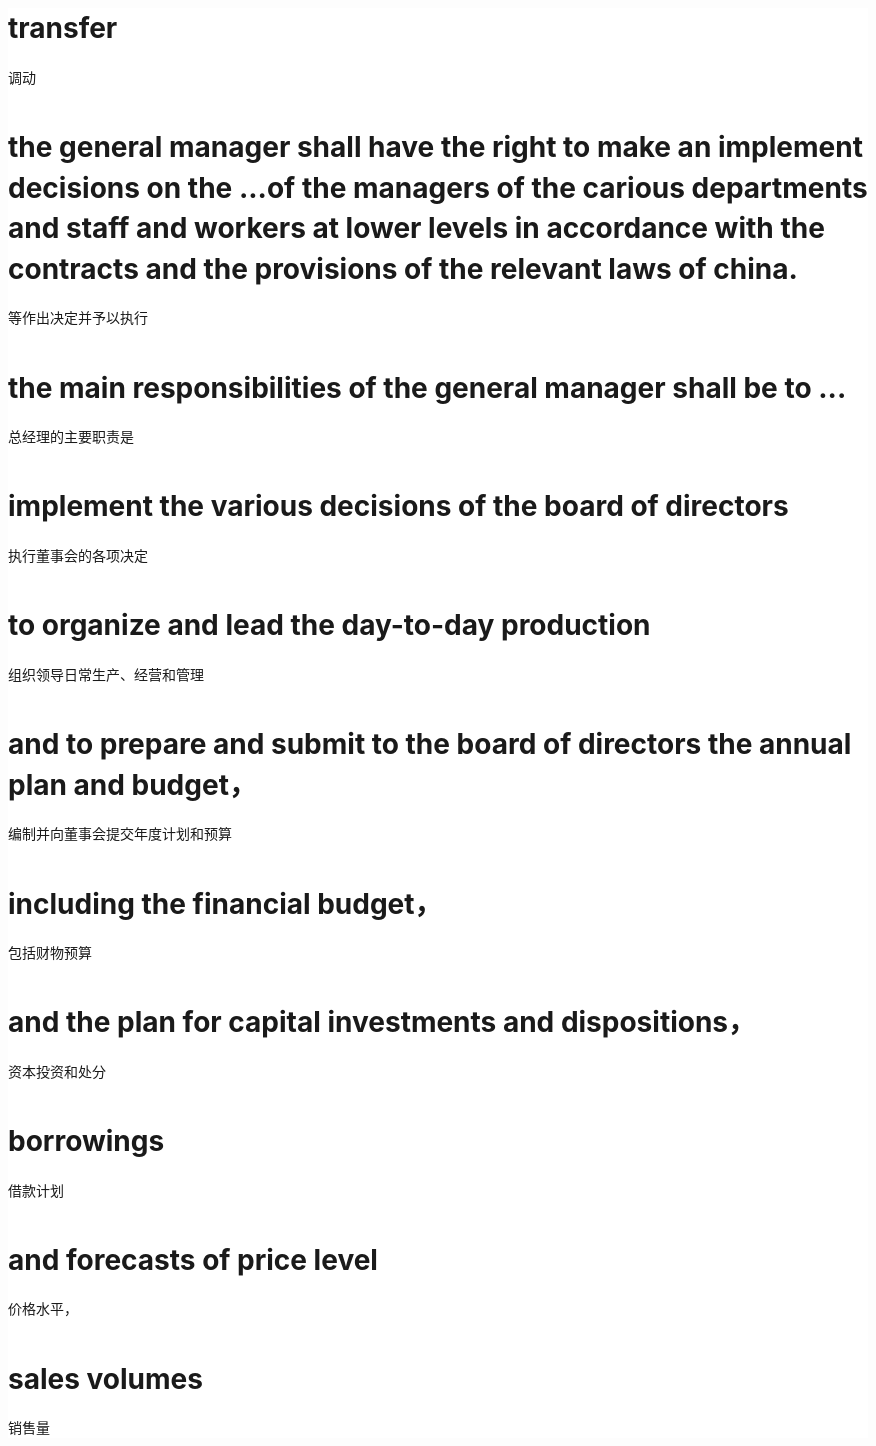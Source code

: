 # transfer
调动

# the general manager shall have the right to make an implement decisions on the ...of the managers of the carious departments and staff and workers at lower levels in accordance with the contracts and the provisions of the relevant laws of china.
 等作出决定并予以执行
 
# the main responsibilities of the general manager shall be to ...
总经理的主要职责是
 
# implement the various decisions of the board of directors
执行董事会的各项决定

# to organize and lead the  day-to-day production
组织领导日常生产、经营和管理

# and to prepare and submit to the board of directors the  annual plan and budget，
编制并向董事会提交年度计划和预算

# including the financial budget，
包括财物预算

# and the plan for capital investments and dispositions，
资本投资和处分

# borrowings
借款计划

# and forecasts of price level
价格水平，

# sales volumes
销售量
